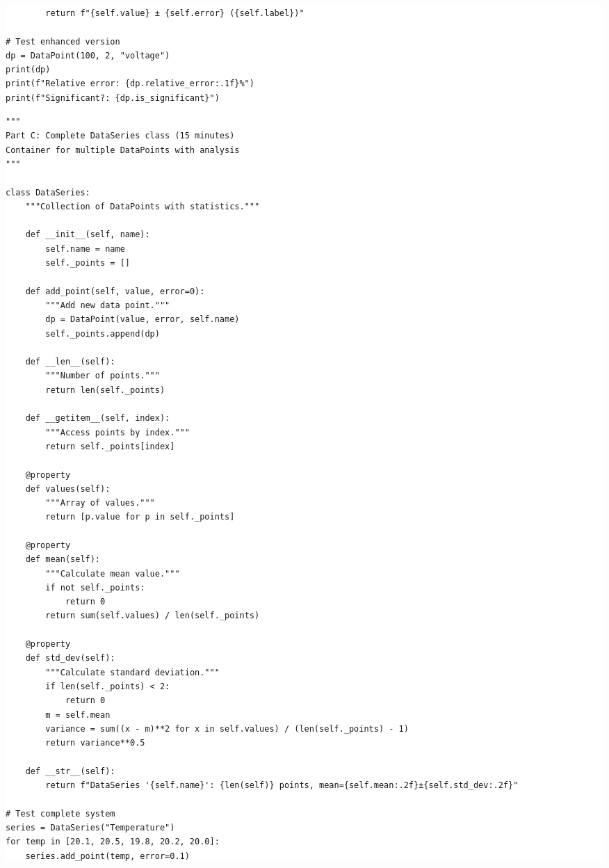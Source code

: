 ```{code-cell} python
        return f"{self.value} ± {self.error} ({self.label})"

# Test enhanced version
dp = DataPoint(100, 2, "voltage")
print(dp)
print(f"Relative error: {dp.relative_error:.1f}%")
print(f"Significant?: {dp.is_significant}")
```

```{code-cell} python
"""
Part C: Complete DataSeries class (15 minutes)
Container for multiple DataPoints with analysis
"""

class DataSeries:
    """Collection of DataPoints with statistics."""
    
    def __init__(self, name):
        self.name = name
        self._points = []
    
    def add_point(self, value, error=0):
        """Add new data point."""
        dp = DataPoint(value, error, self.name)
        self._points.append(dp)
    
    def __len__(self):
        """Number of points."""
        return len(self._points)
    
    def __getitem__(self, index):
        """Access points by index."""
        return self._points[index]
    
    @property
    def values(self):
        """Array of values."""
        return [p.value for p in self._points]
    
    @property
    def mean(self):
        """Calculate mean value."""
        if not self._points:
            return 0
        return sum(self.values) / len(self._points)
    
    @property
    def std_dev(self):
        """Calculate standard deviation."""
        if len(self._points) < 2:
            return 0
        m = self.mean
        variance = sum((x - m)**2 for x in self.values) / (len(self._points) - 1)
        return variance**0.5
    
    def __str__(self):
        return f"DataSeries '{self.name}': {len(self)} points, mean={self.mean:.2f}±{self.std_dev:.2f}"

# Test complete system
series = DataSeries("Temperature")
for temp in [20.1, 20.5, 19.8, 20.2, 20.0]:
    series.add_point(temp, error=0.1)
```